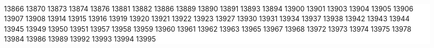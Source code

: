   13866
  13870
  13873
  13874
  13876
  13881
  13882
  13886
  13889
  13890
  13891
  13893
  13894
  13900
  13901
  13903
  13904
  13905
  13906
  13907
  13908
  13914
  13915
  13916
  13919
  13920
  13921
  13922
  13923
  13927
  13930
  13931
  13934
  13937
  13938
  13942
  13943
  13944
  13945
  13949
  13950
  13951
  13957
  13958
  13959
  13960
  13961
  13962
  13963
  13965
  13967
  13968
  13972
  13973
  13974
  13975
  13978
  13984
  13986
  13989
  13992
  13993
  13994
  13995